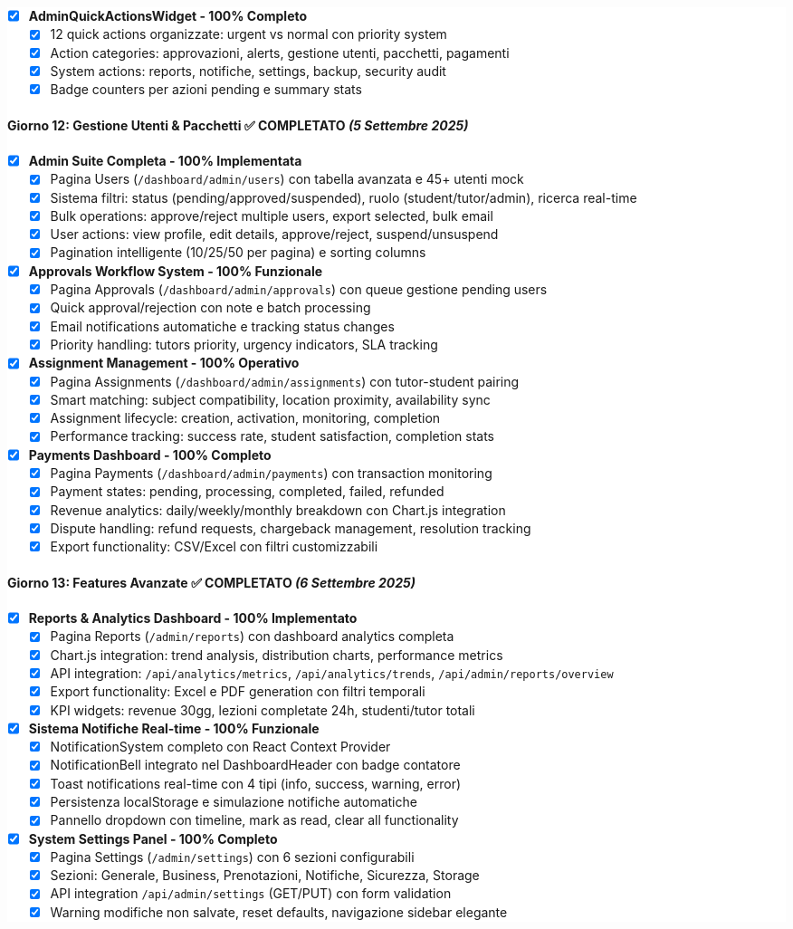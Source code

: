- [x] **AdminQuickActionsWidget - 100% Completo**
  - [x] 12 quick actions organizzate: urgent vs normal con priority system
  - [x] Action categories: approvazioni, alerts, gestione utenti, pacchetti, pagamenti
  - [x] System actions: reports, notifiche, settings, backup, security audit
  - [x] Badge counters per azioni pending e summary stats

#### **Giorno 12: Gestione Utenti & Pacchetti** ✅ **COMPLETATO** *(5 Settembre 2025)*
- [x] **Admin Suite Completa - 100% Implementata**
  - [x] Pagina Users (`/dashboard/admin/users`) con tabella avanzata e 45+ utenti mock
  - [x] Sistema filtri: status (pending/approved/suspended), ruolo (student/tutor/admin), ricerca real-time
  - [x] Bulk operations: approve/reject multiple users, export selected, bulk email
  - [x] User actions: view profile, edit details, approve/reject, suspend/unsuspend
  - [x] Pagination intelligente (10/25/50 per pagina) e sorting columns

- [x] **Approvals Workflow System - 100% Funzionale**
  - [x] Pagina Approvals (`/dashboard/admin/approvals`) con queue gestione pending users
  - [x] Quick approval/rejection con note e batch processing
  - [x] Email notifications automatiche e tracking status changes
  - [x] Priority handling: tutors priority, urgency indicators, SLA tracking

- [x] **Assignment Management - 100% Operativo**
  - [x] Pagina Assignments (`/dashboard/admin/assignments`) con tutor-student pairing
  - [x] Smart matching: subject compatibility, location proximity, availability sync
  - [x] Assignment lifecycle: creation, activation, monitoring, completion
  - [x] Performance tracking: success rate, student satisfaction, completion stats

- [x] **Payments Dashboard - 100% Completo**
  - [x] Pagina Payments (`/dashboard/admin/payments`) con transaction monitoring
  - [x] Payment states: pending, processing, completed, failed, refunded
  - [x] Revenue analytics: daily/weekly/monthly breakdown con Chart.js integration
  - [x] Dispute handling: refund requests, chargeback management, resolution tracking
  - [x] Export functionality: CSV/Excel con filtri customizzabili

#### **Giorno 13: Features Avanzate** ✅ **COMPLETATO** *(6 Settembre 2025)*
- [x] **Reports & Analytics Dashboard - 100% Implementato**
  - [x] Pagina Reports (`/admin/reports`) con dashboard analytics completa
  - [x] Chart.js integration: trend analysis, distribution charts, performance metrics
  - [x] API integration: `/api/analytics/metrics`, `/api/analytics/trends`, `/api/admin/reports/overview`
  - [x] Export functionality: Excel e PDF generation con filtri temporali
  - [x] KPI widgets: revenue 30gg, lezioni completate 24h, studenti/tutor totali

- [x] **Sistema Notifiche Real-time - 100% Funzionale**
  - [x] NotificationSystem completo con React Context Provider
  - [x] NotificationBell integrato nel DashboardHeader con badge contatore
  - [x] Toast notifications real-time con 4 tipi (info, success, warning, error)
  - [x] Persistenza localStorage e simulazione notifiche automatiche
  - [x] Pannello dropdown con timeline, mark as read, clear all functionality

- [x] **System Settings Panel - 100% Completo**
  - [x] Pagina Settings (`/admin/settings`) con 6 sezioni configurabili
  - [x] Sezioni: Generale, Business, Prenotazioni, Notifiche, Sicurezza, Storage
  - [x] API integration `/api/admin/settings` (GET/PUT) con form validation
  - [x] Warning modifiche non salvate, reset defaults, navigazione sidebar elegante
